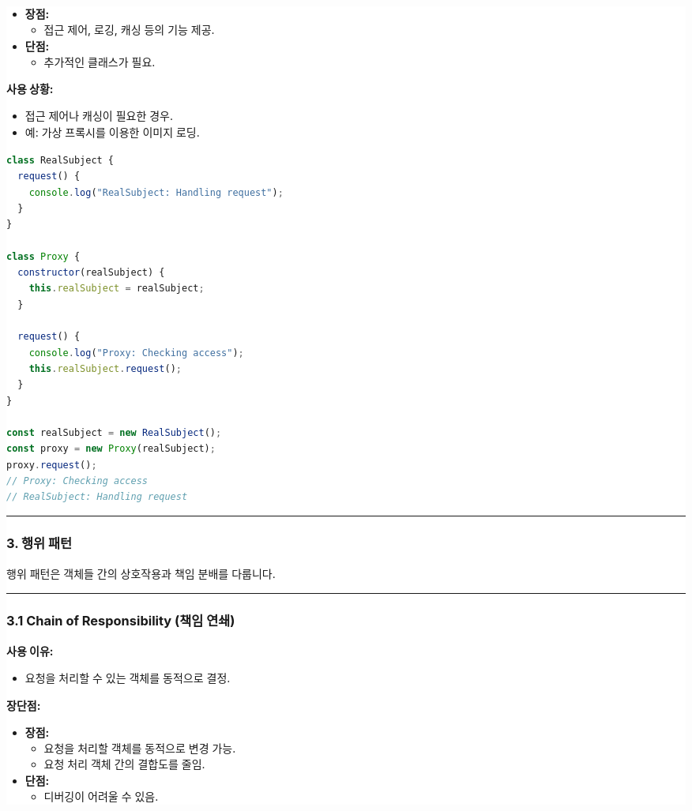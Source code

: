 - **장점:**
  - 접근 제어, 로깅, 캐싱 등의 기능 제공.
- **단점:**
  - 추가적인 클래스가 필요.

**사용 상황:**

- 접근 제어나 캐싱이 필요한 경우.
- 예: 가상 프록시를 이용한 이미지 로딩.

```javascript
class RealSubject {
  request() {
    console.log("RealSubject: Handling request");
  }
}

class Proxy {
  constructor(realSubject) {
    this.realSubject = realSubject;
  }

  request() {
    console.log("Proxy: Checking access");
    this.realSubject.request();
  }
}

const realSubject = new RealSubject();
const proxy = new Proxy(realSubject);
proxy.request();
// Proxy: Checking access
// RealSubject: Handling request
```

---

### 3. 행위 패턴

행위 패턴은 객체들 간의 상호작용과 책임 분배를 다룹니다.

---

### 3.1 Chain of Responsibility (책임 연쇄)

**사용 이유:**

- 요청을 처리할 수 있는 객체를 동적으로 결정.

**장단점:**

- **장점:**
  - 요청을 처리할 객체를 동적으로 변경 가능.
  - 요청 처리 객체 간의 결합도를 줄임.
- **단점:**
  - 디버깅이 어려울 수 있음.
